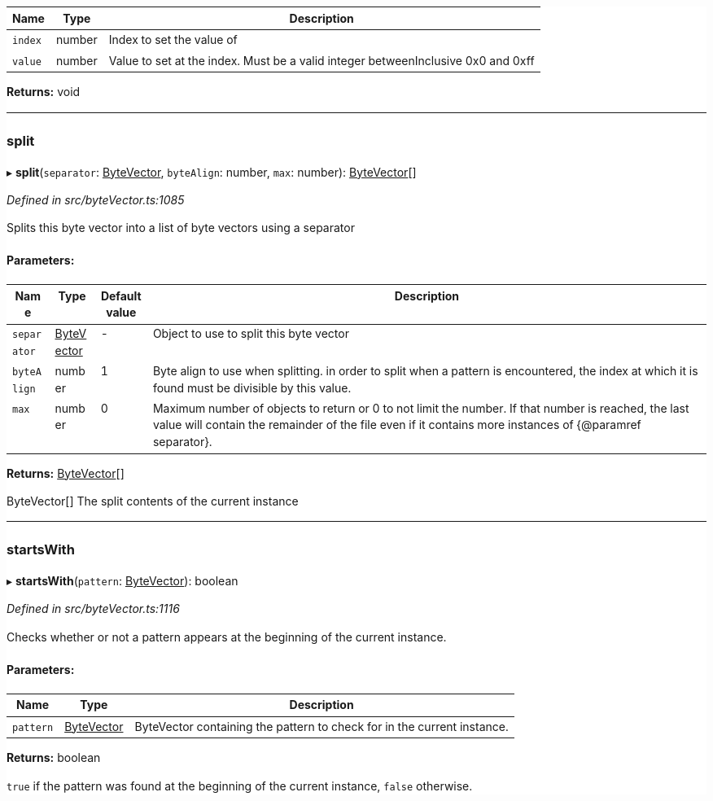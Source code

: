 Name | Type | Description |
------ | ------ | ------ |
`index` | number | Index to set the value of |
`value` | number | Value to set at the index. Must be a valid integer betweenInclusive 0x0 and 0xff  |

**Returns:** void

___

### split

▸ **split**(`separator`: [ByteVector](_src_bytevector_.bytevector.md), `byteAlign`: number, `max`: number): [ByteVector](_src_bytevector_.bytevector.md)[]

*Defined in src/byteVector.ts:1085*

Splits this byte vector into a list of byte vectors using a separator

#### Parameters:

Name | Type | Default value | Description |
------ | ------ | ------ | ------ |
`separator` | [ByteVector](_src_bytevector_.bytevector.md) | - | Object to use to split this byte vector |
`byteAlign` | number | 1 | Byte align to use when splitting. in order to split when a pattern is     encountered, the index at which it is found must be divisible by this value. |
`max` | number | 0 | Maximum number of objects to return or 0 to not limit the number. If that number     is reached, the last value will contain the remainder of the file even if it contains     more instances of {@paramref separator}. |

**Returns:** [ByteVector](_src_bytevector_.bytevector.md)[]

ByteVector[] The split contents of the current instance

___

### startsWith

▸ **startsWith**(`pattern`: [ByteVector](_src_bytevector_.bytevector.md)): boolean

*Defined in src/byteVector.ts:1116*

Checks whether or not a pattern appears at the beginning of the current instance.

#### Parameters:

Name | Type | Description |
------ | ------ | ------ |
`pattern` | [ByteVector](_src_bytevector_.bytevector.md) | ByteVector containing the pattern to check for in the current instance. |

**Returns:** boolean

`true` if the pattern was found at the beginning of the current instance, `false`
    otherwise.
